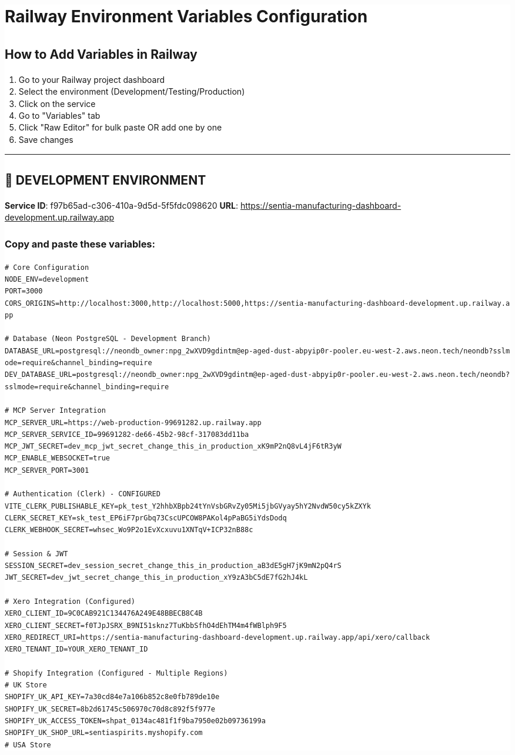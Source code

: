 # Railway Environment Variables Configuration

## How to Add Variables in Railway

1. Go to your Railway project dashboard
2. Select the environment (Development/Testing/Production)
3. Click on the service
4. Go to "Variables" tab
5. Click "Raw Editor" for bulk paste OR add one by one
6. Save changes

---

## 🔵 DEVELOPMENT ENVIRONMENT
**Service ID**: f97b65ad-c306-410a-9d5d-5f5fdc098620
**URL**: https://sentia-manufacturing-dashboard-development.up.railway.app

### Copy and paste these variables:

```env
# Core Configuration
NODE_ENV=development
PORT=3000
CORS_ORIGINS=http://localhost:3000,http://localhost:5000,https://sentia-manufacturing-dashboard-development.up.railway.app

# Database (Neon PostgreSQL - Development Branch)
DATABASE_URL=postgresql://neondb_owner:npg_2wXVD9gdintm@ep-aged-dust-abpyip0r-pooler.eu-west-2.aws.neon.tech/neondb?sslmode=require&channel_binding=require
DEV_DATABASE_URL=postgresql://neondb_owner:npg_2wXVD9gdintm@ep-aged-dust-abpyip0r-pooler.eu-west-2.aws.neon.tech/neondb?sslmode=require&channel_binding=require

# MCP Server Integration
MCP_SERVER_URL=https://web-production-99691282.up.railway.app
MCP_SERVER_SERVICE_ID=99691282-de66-45b2-98cf-317083dd11ba
MCP_JWT_SECRET=dev_mcp_jwt_secret_change_this_in_production_xK9mP2nQ8vL4jF6tR3yW
MCP_ENABLE_WEBSOCKET=true
MCP_SERVER_PORT=3001

# Authentication (Clerk) - CONFIGURED
VITE_CLERK_PUBLISHABLE_KEY=pk_test_Y2hhbXBpb24tYnVsbGRvZy05Mi5jbGVyay5hY2NvdW50cy5kZXYk
CLERK_SECRET_KEY=sk_test_EP6iF7prGbq73CscUPCOW8PAKol4pPaBG5iYdsDodq
CLERK_WEBHOOK_SECRET=whsec_Wo9P2o1EvXcxuvu1XNTqV+ICP32nB88c

# Session & JWT
SESSION_SECRET=dev_session_secret_change_this_in_production_aB3dE5gH7jK9mN2pQ4rS
JWT_SECRET=dev_jwt_secret_change_this_in_production_xY9zA3bC5dE7fG2hJ4kL

# Xero Integration (Configured)
XERO_CLIENT_ID=9C0CAB921C134476A249E48BBECB8C4B
XERO_CLIENT_SECRET=f0TJpJSRX_B9NI51sknz7TuKbbSfhO4dEhTM4m4fWBlph9F5
XERO_REDIRECT_URI=https://sentia-manufacturing-dashboard-development.up.railway.app/api/xero/callback
XERO_TENANT_ID=YOUR_XERO_TENANT_ID

# Shopify Integration (Configured - Multiple Regions)
# UK Store
SHOPIFY_UK_API_KEY=7a30cd84e7a106b852c8e0fb789de10e
SHOPIFY_UK_SECRET=8b2d61745c506970c70d8c892f5f977e
SHOPIFY_UK_ACCESS_TOKEN=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
SHOPIFY_UK_SHOP_URL=sentiaspirits.myshopify.com
# USA Store
```